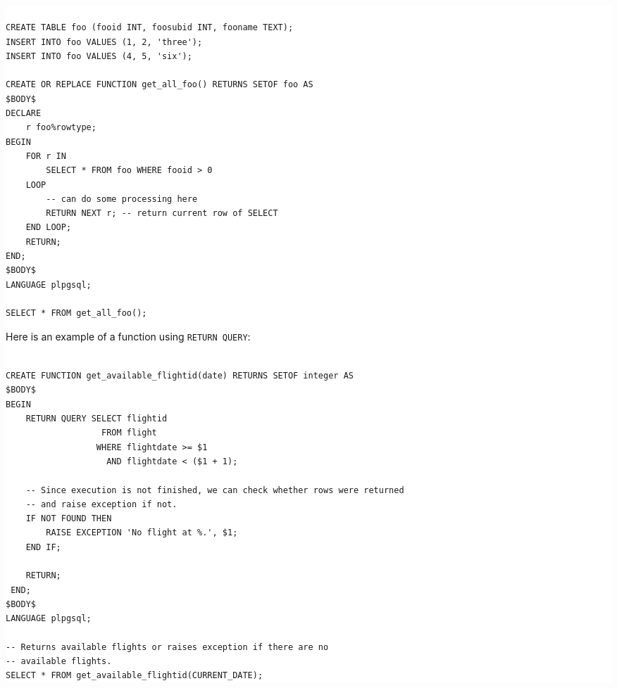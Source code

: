 ```

CREATE TABLE foo (fooid INT, foosubid INT, fooname TEXT);
INSERT INTO foo VALUES (1, 2, 'three');
INSERT INTO foo VALUES (4, 5, 'six');

CREATE OR REPLACE FUNCTION get_all_foo() RETURNS SETOF foo AS
$BODY$
DECLARE
    r foo%rowtype;
BEGIN
    FOR r IN
        SELECT * FROM foo WHERE fooid > 0
    LOOP
        -- can do some processing here
        RETURN NEXT r; -- return current row of SELECT
    END LOOP;
    RETURN;
END;
$BODY$
LANGUAGE plpgsql;

SELECT * FROM get_all_foo();
```

Here is an example of a function using `RETURN QUERY`:

```

CREATE FUNCTION get_available_flightid(date) RETURNS SETOF integer AS
$BODY$
BEGIN
    RETURN QUERY SELECT flightid
                   FROM flight
                  WHERE flightdate >= $1
                    AND flightdate < ($1 + 1);

    -- Since execution is not finished, we can check whether rows were returned
    -- and raise exception if not.
    IF NOT FOUND THEN
        RAISE EXCEPTION 'No flight at %.', $1;
    END IF;

    RETURN;
 END;
$BODY$
LANGUAGE plpgsql;

-- Returns available flights or raises exception if there are no
-- available flights.
SELECT * FROM get_available_flightid(CURRENT_DATE);
```
